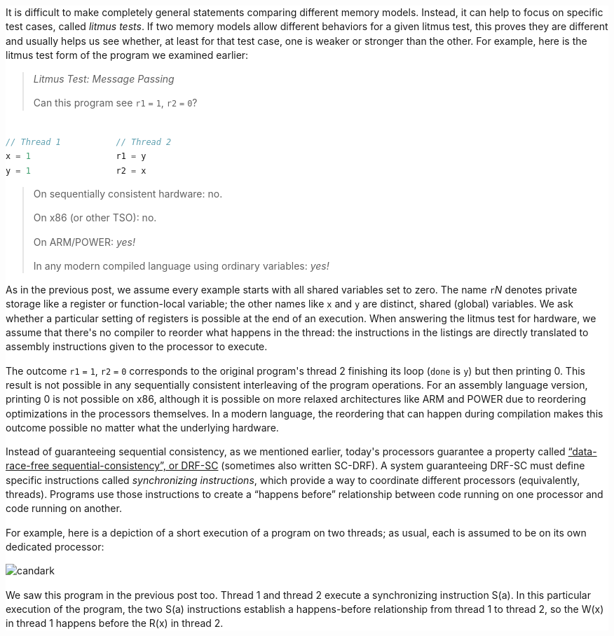 It is difficult to make completely general statements comparing different memory models. Instead, it can help to focus on specific test cases, called _litmus tests_. If two memory models allow different behaviors for a given litmus test, this proves they are different and usually helps us see whether, at least for that test case, one is weaker or stronger than the other. For example, here is the litmus test form of the program we examined earlier:

> _Litmus Test: Message Passing_
>
> Can this program see `r1` `=` `1`, `r2` `=` `0`?

```c

// Thread 1           // Thread 2
x = 1                 r1 = y
y = 1                 r2 = x

```

> On sequentially consistent hardware: no.
>
> On x86 (or other TSO): no.
>
> On ARM/POWER: _yes\!_
>
> In any modern compiled language using ordinary variables: _yes\!_

As in the previous post, we assume every example starts with all shared variables set to zero. The name `r`_N_ denotes private storage like a register or function-local variable; the other names like `x` and `y` are distinct, shared (global) variables. We ask whether a particular setting of registers is possible at the end of an execution. When answering the litmus test for hardware, we assume that there's no compiler to reorder what happens in the thread: the instructions in the listings are directly translated to assembly instructions given to the processor to execute.

The outcome `r1` `=` `1`, `r2` `=` `0` corresponds to the original program's thread 2 finishing its loop (`done` is `y`) but then printing 0. This result is not possible in any sequentially consistent interleaving of the program operations. For an assembly language version, printing 0 is not possible on x86, although it is possible on more relaxed architectures like ARM and POWER due to reordering optimizations in the processors themselves. In a modern language, the reordering that can happen during compilation makes this outcome possible no matter what the underlying hardware.

Instead of guaranteeing sequential consistency, as we mentioned earlier, today's processors guarantee a property called [“data-race-free sequential-consistency”, or DRF-SC](hwmm#drf) (sometimes also written SC-DRF). A system guaranteeing DRF-SC must define specific instructions called _synchronizing instructions_, which provide a way to coordinate different processors (equivalently, threads). Programs use those instructions to create a “happens before” relationship between code running on one processor and code running on another.

For example, here is a depiction of a short execution of a program on two threads; as usual, each is assumed to be on its own dedicated processor:

![](//static.nykz.org/blog/images/mem-order/mem-adve-4.png "candark")

We saw this program in the previous post too. Thread 1 and thread 2 execute a synchronizing instruction S(a). In this particular execution of the program, the two S(a) instructions establish a happens-before relationship from thread 1 to thread 2, so the W(x) in thread 1 happens before the R(x) in thread 2.
